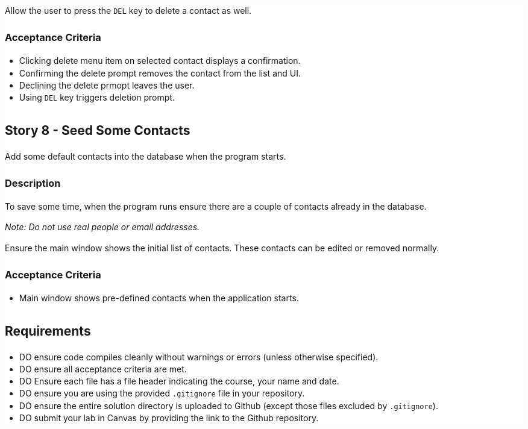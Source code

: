 Allow the user to press the `DEL` key to delete a contact as well.

### Acceptance Criteria

- Clicking delete menu item on selected contact displays a confirmation.
- Confirming the delete prompt removes the contact from the list and UI.
- Declining the delete prmopt leaves the user.
- Using `DEL` key triggers deletion prompt.

## Story 8 - Seed Some Contacts

Add some default contacts into the database when the program starts.

### Description

To save some time, when the program runs ensure there are a couple of contacts already in the database.

*Note: Do not use real people or email addresses.*

Ensure the main window shows the initial list of contacts. These contacts can be edited or removed normally.

### Acceptance Criteria

- Main window shows pre-defined contacts when the application starts.

## Requirements

- DO ensure code compiles cleanly without warnings or errors (unless otherwise specified).
- DO ensure all acceptance criteria are met.
- DO Ensure each file has a file header indicating the course, your name and date.
- DO ensure you are using the provided `.gitignore` file in your repository.
- DO ensure the entire solution directory is uploaded to Github (except those files excluded by `.gitignore`).
- DO submit your lab in Canvas by providing the link to the Github repository.
